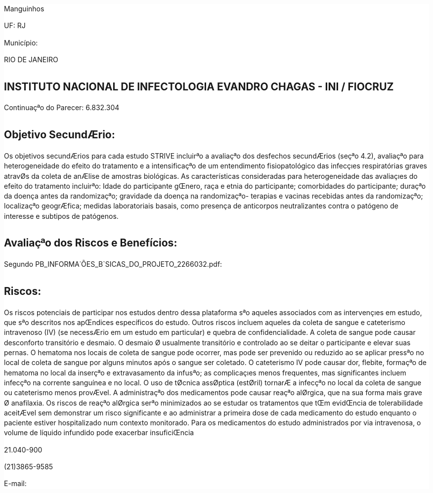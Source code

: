 Manguinhos

UF: RJ

Município:

RIO DE JANEIRO

## INSTITUTO NACIONAL DE INFECTOLOGIA EVANDRO CHAGAS - INI / FIOCRUZ



Continuaçªo do Parecer: 6.832.304

## Objetivo SecundÆrio:

Os objetivos secundÆrios para cada estudo STRIVE incluirªo a avaliaçªo dos desfechos secundÆrios (seçªo 4.2), avaliaçªo para heterogeneidade do efeito do tratamento e a intensificaçªo de um entendimento fisiopatológico das infecçıes respiratórias graves atravØs da coleta de anÆlise de amostras biológicas. As características consideradas para heterogeneidade das avaliaçıes do efeito do tratamento incluirªo: Idade do participante gŒnero, raça e etnia do participante; comorbidades do participante; duraçªo da doença antes da randomizaçªo; gravidade da doença na randomizaçªo- terapias e vacinas recebidas antes da randomizaçªo; localizaçªo geogrÆfica; medidas laboratoriais basais, como presença de anticorpos neutralizantes contra o patógeno de interesse e subtipos de patógenos.

## Avaliaçªo dos Riscos e Benefícios:

Segundo PB\_INFORMA˙ÕES\_B`SICAS\_DO\_PROJETO\_2266032.pdf:

## Riscos:

Os riscos potenciais de participar nos estudos dentro dessa plataforma sªo aqueles associados com as intervençıes em estudo, que sªo descritos nos apŒndices específicos do estudo. Outros riscos incluem aqueles da coleta de sangue e cateterismo intravenoso (IV) (se necessÆrio em um estudo em particular) e quebra de confidencialidade. A coleta de sangue pode causar desconforto transitório e desmaio. O desmaio Ø usualmente transitório e controlado ao se deitar o participante e elevar suas pernas. O hematoma nos locais de coleta de sangue pode ocorrer, mas pode ser prevenido ou reduzido ao se aplicar pressªo no local de coleta de sangue por alguns minutos após o sangue ser coletado. O cateterismo IV pode causar dor, flebite, formaçªo de hematoma no local da inserçªo e extravasamento da infusªo; as complicaçıes menos frequentes, mas significantes incluem infecçªo na corrente sanguínea e no local. O uso de tØcnica assØptica (estØril) tornarÆ a infecçªo no local da coleta de sangue ou cateterismo menos provÆvel. A administraçªo dos medicamentos pode causar reaçªo alØrgica, que na sua forma mais grave Ø anafilaxia. Os riscos de reaçªo alØrgica serªo minimizados ao se estudar os tratamentos que tŒm evidŒncia de tolerabilidade aceitÆvel sem demonstrar um risco significante e ao administrar a primeira dose de cada medicamento do estudo enquanto o paciente estiver hospitalizado num contexto monitorado. Para os medicamentos do estudo administrados por via intravenosa, o volume de líquido infundido pode exacerbar insuficiŒncia

21.040-900

(21)3865-9585

E-mail:

